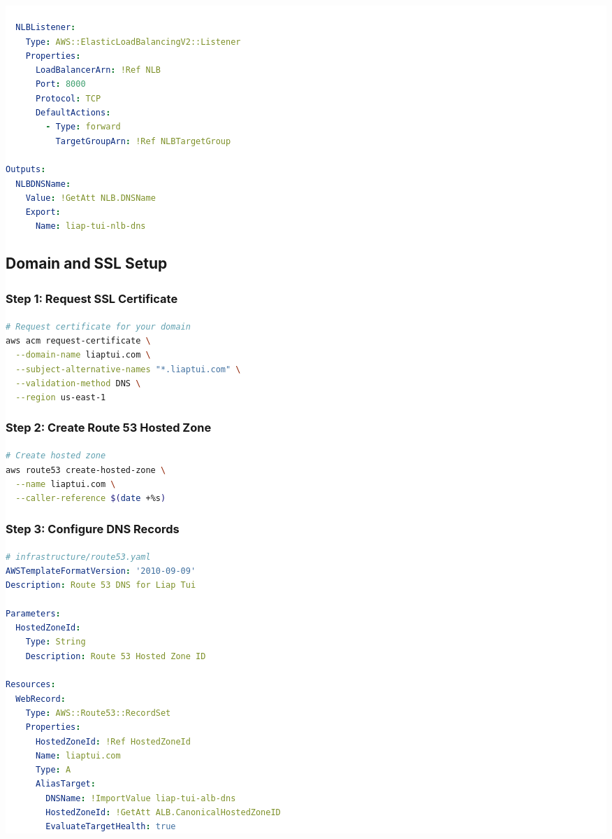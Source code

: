 ```yaml

  NLBListener:
    Type: AWS::ElasticLoadBalancingV2::Listener
    Properties:
      LoadBalancerArn: !Ref NLB
      Port: 8000
      Protocol: TCP
      DefaultActions:
        - Type: forward
          TargetGroupArn: !Ref NLBTargetGroup

Outputs:
  NLBDNSName:
    Value: !GetAtt NLB.DNSName
    Export:
      Name: liap-tui-nlb-dns
```

## Domain and SSL Setup

### Step 1: Request SSL Certificate

```bash
# Request certificate for your domain
aws acm request-certificate \
  --domain-name liaptui.com \
  --subject-alternative-names "*.liaptui.com" \
  --validation-method DNS \
  --region us-east-1
```

### Step 2: Create Route 53 Hosted Zone

```bash
# Create hosted zone
aws route53 create-hosted-zone \
  --name liaptui.com \
  --caller-reference $(date +%s)
```

### Step 3: Configure DNS Records

```yaml
# infrastructure/route53.yaml
AWSTemplateFormatVersion: '2010-09-09'
Description: Route 53 DNS for Liap Tui

Parameters:
  HostedZoneId:
    Type: String
    Description: Route 53 Hosted Zone ID

Resources:
  WebRecord:
    Type: AWS::Route53::RecordSet
    Properties:
      HostedZoneId: !Ref HostedZoneId
      Name: liaptui.com
      Type: A
      AliasTarget:
        DNSName: !ImportValue liap-tui-alb-dns
        HostedZoneId: !GetAtt ALB.CanonicalHostedZoneID
        EvaluateTargetHealth: true

```